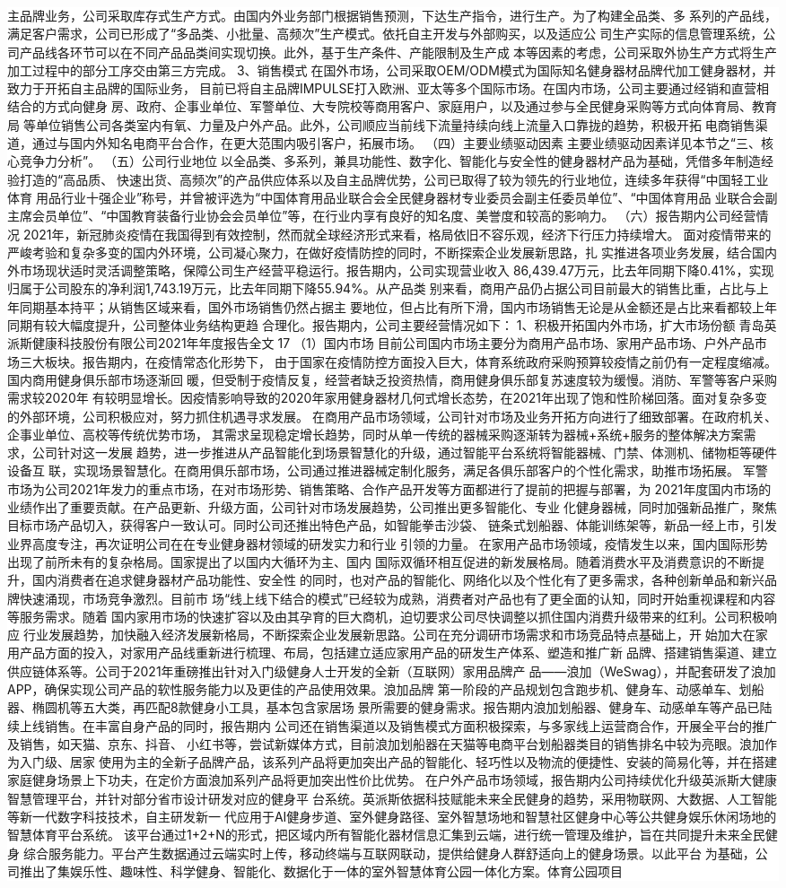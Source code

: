 主品牌业务，公司采取库存式生产方式。由国内外业务部门根据销售预测，下达生产指令，进行生产。为了构建全品类、多
系列的产品线，满足客户需求，公司已形成了“多品类、小批量、高频次”生产模式。依托自主开发与外部购买，以及适应公
司生产实际的信息管理系统，公司产品线各环节可以在不同产品品类间实现切换。此外，基于生产条件、产能限制及生产成
本等因素的考虑，公司采取外协生产方式将生产加工过程中的部分工序交由第三方完成。
3、销售模式
在国外市场，公司采取OEM/ODM模式为国际知名健身器材品牌代加工健身器材，并致力于开拓自主品牌的国际业务，
目前已将自主品牌IMPULSE打入欧洲、亚太等多个国际市场。在国内市场，公司主要通过经销和直营相结合的方式向健身
房、政府、企事业单位、军警单位、大专院校等商用客户、家庭用户，以及通过参与全民健身采购等方式向体育局、教育局
等单位销售公司各类室内有氧、力量及户外产品。此外，公司顺应当前线下流量持续向线上流量入口靠拢的趋势，积极开拓
电商销售渠道，通过与国内外知名电商平台合作，在更大范围内吸引客户，拓展市场。
（四）主要业绩驱动因素
主要业绩驱动因素详见本节之“三、核心竞争力分析”。
（五）公司行业地位
以全品类、多系列，兼具功能性、数字化、智能化与安全性的健身器材产品为基础，凭借多年制造经验打造的“高品质、
快速出货、高频次”的产品供应体系以及自主品牌优势，公司已取得了较为领先的行业地位，连续多年获得“中国轻工业体育
用品行业十强企业”称号，并曾被评选为“中国体育用品业联合会全民健身器材专业委员会副主任委员单位”、“中国体育用品
业联合会副主席会员单位”、“中国教育装备行业协会会员单位”等，在行业内享有良好的知名度、美誉度和较高的影响力。
（六）报告期内公司经营情况
2021年，新冠肺炎疫情在我国得到有效控制，然而就全球经济形式来看，格局依旧不容乐观，经济下行压力持续增大。
面对疫情带来的严峻考验和复杂多变的国内外环境，公司凝心聚力，在做好疫情防控的同时，不断探索企业发展新思路，扎
实推进各项业务发展，结合国内外市场现状适时灵活调整策略，保障公司生产经营平稳运行。报告期内，公司实现营业收入
86,439.47万元，比去年同期下降0.41%，实现归属于公司股东的净利润1,743.19万元，比去年同期下降55.94%。从产品类
别来看，商用产品仍占据公司目前最大的销售比重，占比与上年同期基本持平；从销售区域来看，国外市场销售仍然占据主
要地位，但占比有所下滑，国内市场销售无论是从金额还是占比来看都较上年同期有较大幅度提升，公司整体业务结构更趋
合理化。报告期内，公司主要经营情况如下：
1、积极开拓国内外市场，扩大市场份额
青岛英派斯健康科技股份有限公司2021年年度报告全文
17
（1）国内市场
目前公司国内市场主要分为商用产品市场、家用产品市场、户外产品市场三大板块。报告期内，在疫情常态化形势下，
由于国家在疫情防控方面投入巨大，体育系统政府采购预算较疫情之前仍有一定程度缩减。国内商用健身俱乐部市场逐渐回
暖，但受制于疫情反复，经营者缺乏投资热情，商用健身俱乐部复苏速度较为缓慢。消防、军警等客户采购需求较2020年
有较明显增长。因疫情影响导致的2020年家用健身器材几何式增长态势，在2021年出现了饱和性阶梯回落。面对复杂多变
的外部环境，公司积极应对，努力抓住机遇寻求发展。
在商用产品市场领域，公司针对市场及业务开拓方向进行了细致部署。在政府机关、企事业单位、高校等传统优势市场，
其需求呈现稳定增长趋势，同时从单一传统的器械采购逐渐转为器械+系统+服务的整体解决方案需求，公司针对这一发展
趋势，进一步推进从产品智能化到场景智慧化的升级，通过智能平台系统将智能器械、门禁、体测机、储物柜等硬件设备互
联，实现场景智慧化。在商用俱乐部市场，公司通过推进器械定制化服务，满足各俱乐部客户的个性化需求，助推市场拓展。
军警市场为公司2021年发力的重点市场，在对市场形势、销售策略、合作产品开发等方面都进行了提前的把握与部署，为
2021年度国内市场的业绩作出了重要贡献。在产品更新、升级方面，公司针对市场发展趋势，公司推出更多智能化、专业
化健身器械，同时加强新品推广，聚焦目标市场产品切入，获得客户一致认可。同时公司还推出特色产品，如智能拳击沙袋、
链条式划船器、体能训练架等，新品一经上市，引发业界高度专注，再次证明公司在在专业健身器材领域的研发实力和行业
引领的力量。
在家用产品市场领域，疫情发生以来，国内国际形势出现了前所未有的复杂格局。国家提出了以国内大循环为主、国内
国际双循环相互促进的新发展格局。随着消费水平及消费意识的不断提升，国内消费者在追求健身器材产品功能性、安全性
的同时，也对产品的智能化、网络化以及个性化有了更多需求，各种创新单品和新兴品牌快速涌现，市场竞争激烈。目前市
场“线上线下结合的模式”已经较为成熟，消费者对产品也有了更全面的认知，同时开始重视课程和内容等服务需求。随着
国内家用市场的快速扩容以及由其孕育的巨大商机，迫切要求公司尽快调整以抓住国内消费升级带来的红利。公司积极响应
行业发展趋势，加快融入经济发展新格局，不断探索企业发展新思路。公司在充分调研市场需求和市场竞品特点基础上，开
始加大在家用产品方面的投入，对家用产品线重新进行梳理、布局，包括建立适应家用产品的研发生产体系、塑造和推广新
品牌、搭建销售渠道、建立供应链体系等。公司于2021年重磅推出针对入门级健身人士开发的全新（互联网）家用品牌产
品——浪加（WeSwag），并配套研发了浪加APP，确保实现公司产品的软性服务能力以及更佳的产品使用效果。浪加品牌
第一阶段的产品规划包含跑步机、健身车、动感单车、划船器、椭圆机等五大类，再匹配8款健身小工具，基本包含家居场
景所需要的健身需求。报告期内浪加划船器、健身车、动感单车等产品已陆续上线销售。在丰富自身产品的同时，报告期内
公司还在销售渠道以及销售模式方面积极探索，与多家线上运营商合作，开展全平台的推广及销售，如天猫、京东、抖音、
小红书等，尝试新媒体方式，目前浪加划船器在天猫等电商平台划船器类目的销售排名中较为亮眼。浪加作为入门级、居家
使用为主的全新子品牌产品，该系列产品将更加突出产品的智能化、轻巧性以及物流的便捷性、安装的简易化等，并在搭建
家庭健身场景上下功夫，在定价方面浪加系列产品将更加突出性价比优势。
在户外产品市场领域，报告期内公司持续优化升级英派斯大健康智慧管理平台，并针对部分省市设计研发对应的健身平
台系统。英派斯依据科技赋能未来全民健身的趋势，采用物联网、大数据、人工智能等新一代数字科技技术，自主研发新一
代应用于AI健身步道、室外健身路径、室外智慧场地和智慧社区健身中心等公共健身娱乐休闲场地的智慧体育平台系统。
该平台通过1+2+N的形式，把区域内所有智能化器材信息汇集到云端，进行统一管理及维护，旨在共同提升未来全民健身
综合服务能力。平台产生数据通过云端实时上传，移动终端与互联网联动，提供给健身人群舒适向上的健身场景。以此平台
为基础，公司推出了集娱乐性、趣味性、科学健身、智能化、数据化于一体的室外智慧体育公园一体化方案。体育公园项目